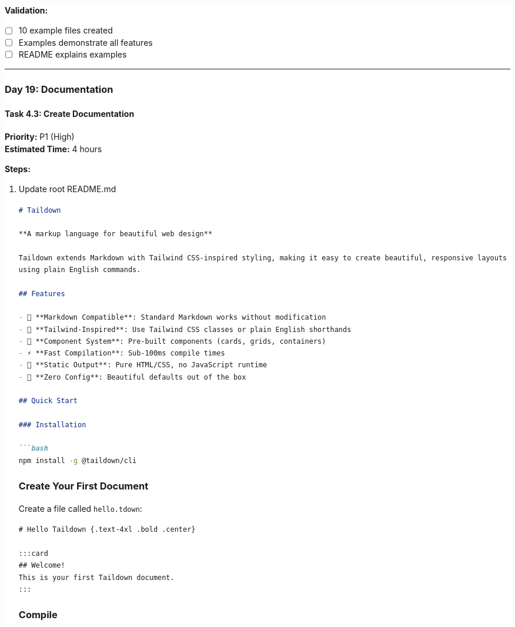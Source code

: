 **Validation:**
- [ ] 10 example files created
- [ ] Examples demonstrate all features
- [ ] README explains examples

---

### Day 19: Documentation

#### Task 4.3: Create Documentation
**Priority:** P1 (High)  
**Estimated Time:** 4 hours

**Steps:**
1. Update root README.md
   ```markdown
   # Taildown

   **A markup language for beautiful web design**

   Taildown extends Markdown with Tailwind CSS-inspired styling, making it easy to create beautiful, responsive layouts using plain English commands.

   ## Features

   - 📝 **Markdown Compatible**: Standard Markdown works without modification
   - 🎨 **Tailwind-Inspired**: Use Tailwind CSS classes or plain English shorthands
   - 🧩 **Component System**: Pre-built components (cards, grids, containers)
   - ⚡ **Fast Compilation**: Sub-100ms compile times
   - 🎯 **Static Output**: Pure HTML/CSS, no JavaScript runtime
   - 🔧 **Zero Config**: Beautiful defaults out of the box

   ## Quick Start

   ### Installation

   ```bash
   npm install -g @taildown/cli
   ```

   ### Create Your First Document

   Create a file called `hello.tdown`:

   ```taildown
   # Hello Taildown {.text-4xl .bold .center}

   :::card
   ## Welcome!
   This is your first Taildown document.
   :::
   ```

   ### Compile
